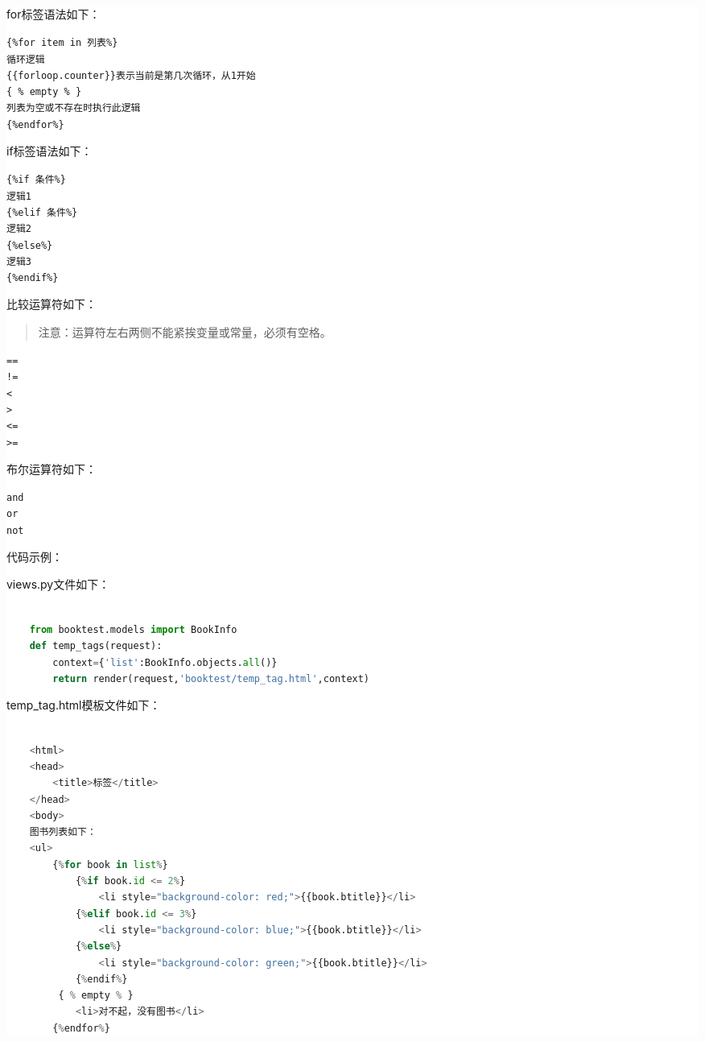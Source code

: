 for标签语法如下： 

	{%for item in 列表%}    
	循环逻辑    
	{{forloop.counter}}表示当前是第几次循环，从1开始    
	{ % empty % }   
	列表为空或不存在时执行此逻辑    
	{%endfor%}    

if标签语法如下：

	{%if 条件%}
	逻辑1
	{%elif 条件%}
	逻辑2
	{%else%}
	逻辑3
	{%endif%}

比较运算符如下：

> 注意：运算符左右两侧不能紧挨变量或常量，必须有空格。

	==
	!=
	<
	>
	<=
	>= 

布尔运算符如下：

	and
	or
	not  

代码示例： 

views.py文件如下：
 
```python

	from booktest.models import BookInfo
	def temp_tags(request):
	    context={'list':BookInfo.objects.all()}
	    return render(request,'booktest/temp_tag.html',context)  
``` 

temp_tag.html模板文件如下： 

```python 
  
	<html>
	<head>
	    <title>标签</title>
	</head>
	<body>
	图书列表如下：
	<ul>
	    {%for book in list%}
	        {%if book.id <= 2%}
	            <li style="background-color: red;">{{book.btitle}}</li>
	        {%elif book.id <= 3%}
	            <li style="background-color: blue;">{{book.btitle}}</li>
	        {%else%}
	            <li style="background-color: green;">{{book.btitle}}</li>
	        {%endif%}
		 { % empty % }
        	<li>对不起，没有图书</li>
	    {%endfor%}
```